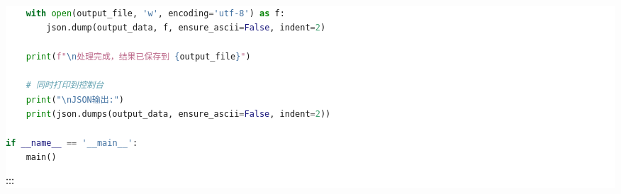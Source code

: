 ```python
    with open(output_file, 'w', encoding='utf-8') as f:
        json.dump(output_data, f, ensure_ascii=False, indent=2)
    
    print(f"\n处理完成，结果已保存到 {output_file}")
    
    # 同时打印到控制台
    print("\nJSON输出:")
    print(json.dumps(output_data, ensure_ascii=False, indent=2))

if __name__ == '__main__':
    main()
```
:::